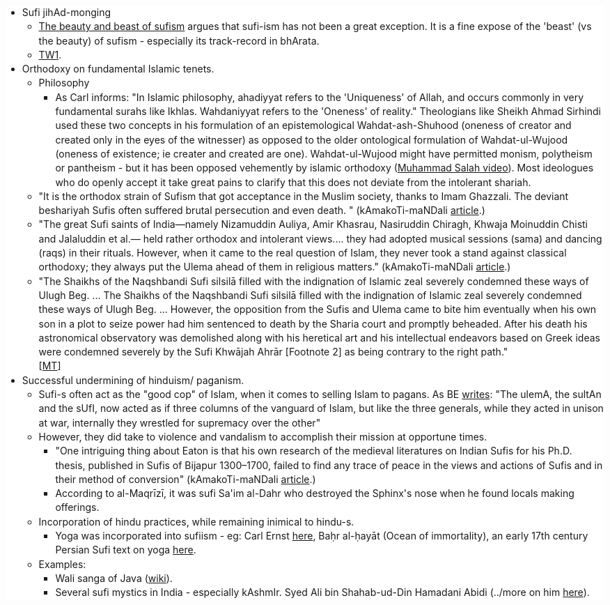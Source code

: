 - Sufi jihAd-monging
    - [The beauty and beast of sufism](http://www.chakranews.com/beauty-and-the-beast-of-sufism/2454) argues that sufi-ism has not been a great exception. It is a fine expose of the 'beast' (vs the beauty) of sufism - especially its track-record in bhArata.
    - [TW1](https://twitter.com/blog_supplement/status/772644082866909184).
- Orthodoxy on fundamental Islamic tenets.
    - Philosophy
        - As Carl informs: "In Islamic philosophy, ahadiyyat refers to the 'Uniqueness' of Allah, and occurs commonly in very fundamental surahs like Ikhlas. Wahdaniyyat refers to the 'Oneness' of reality." Theologians like Sheikh Ahmad Sirhindi used these two concepts in his formulation of an epistemological Wahdat-ash-Shuhood (oneness of creator and created only in the eyes of the witnesser) as opposed to the older ontological formulation of Wahdat-ul-Wujood (oneness of existence; ie creater and created are one). Wahdat-ul-Wujood might have permitted monism, polytheism or pantheism - but it has been opposed vehemently by islamic orthodoxy ([Muhammad Salah video](https://www.youtube.com/watch?v=VpUw5U5SYjU)). Most ideologues who do openly accept it take great pains to clarify that this does not deviate from the intolerant shariah.
    - "It is the orthodox strain of Sufism that got acceptance in the Muslim society, thanks to Imam Ghazzali. The deviant beshariyah Sufis often suffered brutal persecution and even death. " (kAmakoTi-maNDali [article](http://www.kamakotimandali.com/blog/index.php?p=1417&more=1&c=1&tb=1&pb=1).)
    - "The great Sufi saints of India—namely Nizamuddin Auliya, Amir Khasrau, Nasiruddin Chiragh, Khwaja Moinuddin Chisti and Jalaluddin et al.— held rather orthodox and intolerant views.... they had adopted musical sessions (sama) and dancing (raqs) in their rituals. However, when it came to the real question of Islam, they never took a stand against classical orthodoxy; they always put the Ulema ahead of them in religious matters." (kAmakoTi-maNDali [article](http://www.kamakotimandali.com/blog/index.php?p=1417&more=1&c=1&tb=1&pb=1).)
    - "The Shaikhs of the Naqshbandi Sufi silsilā filled with the indignation of Islamic zeal severely condemned these ways of Ulugh Beg. ... The Shaikhs of the Naqshbandi Sufi silsilā filled with the indignation of Islamic zeal severely condemned these ways of Ulugh Beg. ... However, the opposition from the Sufis and Ulema came to bite him eventually when his own son in a plot to seize power had him sentenced to death by the Sharia court and promptly beheaded. After his death his astronomical observatory was demolished along with his heretical art and his intellectual endeavors based on Greek ideas were condemned severely by the Sufi Khwājah Ahrār \[Footnote 2\] as being contrary to the right path."  
        \[[MT](https://manasataramgini.wordpress.com/2006/08/28/the-makings-of-islamic-science/)\]
- Successful undermining of hinduism/ paganism. 
    - Sufi-s often act as the "good cop" of Islam, when it comes to selling Islam to pagans. As BE [writes](http://bharatendu.com/2009/07/06/akbar-transition-5/): "The ulemA, the sultAn and the sUfI, now acted as if three columns of the vanguard of Islam, but like the three generals, while they acted in unison at war, internally they wrestled for supremacy over the other"
    - However, they did take to violence and vandalism to accomplish their mission at opportune times.
        - "One intriguing thing about Eaton is that his own research of the medieval literatures on Indian Sufis for his Ph.D. thesis, published in Sufis of Bijapur 1300–1700, failed to find any trace of peace in the views and actions of Sufis and in their method of conversion" (kAmakoTi-maNDali [article](http://www.kamakotimandali.com/blog/index.php?p=1417&more=1&c=1&tb=1&pb=1).)
        - According to al-Maqrīzī, it was sufi Sa'im al-Dahr who destroyed the Sphinx's nose when he found locals making offerings.
    - Incorporation of hindu practices, while remaining inimical to hindu-s.
        - Yoga was incorporated into sufiism - eg: Carl Ernst [here](http://www.unc.edu/~cernst/pdf/jras2.pdf), Baḥr al-ḥayāt (Ocean of immortality), an early 17th century Persian Sufi text on yoga [here](http://i.imgur.com/h9TsdOa.jpg).
    - Examples:
        - Wali sanga of Java ([wiki](https://en.wikipedia.org/wiki/Wali_Sanga)).
        - Several sufi mystics in India - especially kAshmIr. Syed Ali bin Shahab-ud-Din Hamadani Abidi (../more on him [here](../../../history/heroes/)).
